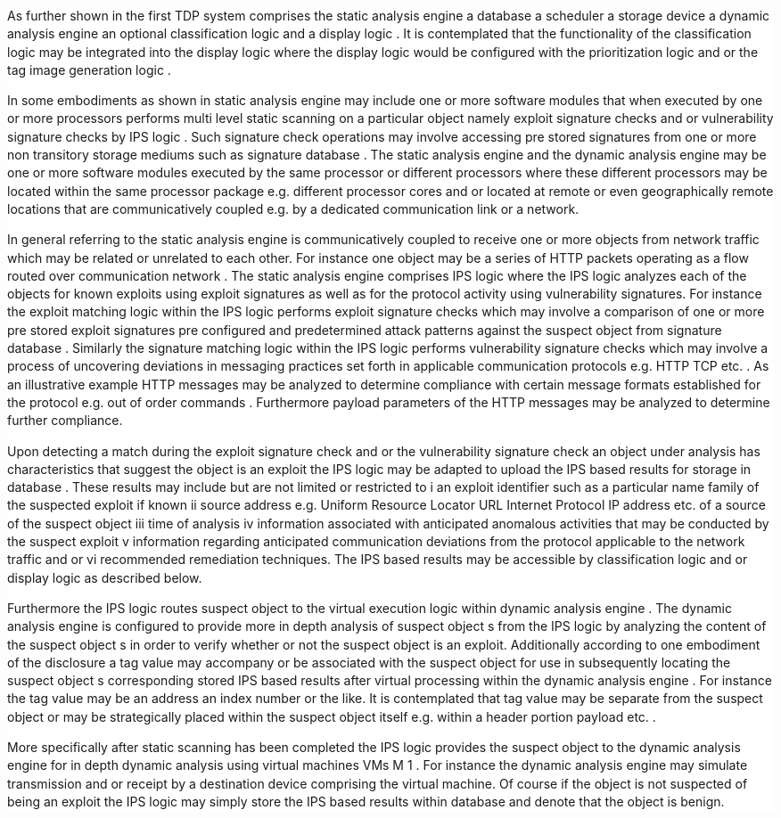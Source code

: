 As further shown in the first TDP system comprises the static analysis engine a database a scheduler a storage device a dynamic analysis engine an optional classification logic and a display logic . It is contemplated that the functionality of the classification logic may be integrated into the display logic where the display logic would be configured with the prioritization logic and or the tag image generation logic .

In some embodiments as shown in static analysis engine may include one or more software modules that when executed by one or more processors performs multi level static scanning on a particular object namely exploit signature checks and or vulnerability signature checks by IPS logic . Such signature check operations may involve accessing pre stored signatures from one or more non transitory storage mediums such as signature database . The static analysis engine and the dynamic analysis engine may be one or more software modules executed by the same processor or different processors where these different processors may be located within the same processor package e.g. different processor cores and or located at remote or even geographically remote locations that are communicatively coupled e.g. by a dedicated communication link or a network.

In general referring to the static analysis engine is communicatively coupled to receive one or more objects from network traffic which may be related or unrelated to each other. For instance one object may be a series of HTTP packets operating as a flow routed over communication network . The static analysis engine comprises IPS logic where the IPS logic analyzes each of the objects for known exploits using exploit signatures as well as for the protocol activity using vulnerability signatures. For instance the exploit matching logic within the IPS logic performs exploit signature checks which may involve a comparison of one or more pre stored exploit signatures pre configured and predetermined attack patterns against the suspect object from signature database . Similarly the signature matching logic within the IPS logic performs vulnerability signature checks which may involve a process of uncovering deviations in messaging practices set forth in applicable communication protocols e.g. HTTP TCP etc. . As an illustrative example HTTP messages may be analyzed to determine compliance with certain message formats established for the protocol e.g. out of order commands . Furthermore payload parameters of the HTTP messages may be analyzed to determine further compliance.

Upon detecting a match during the exploit signature check and or the vulnerability signature check an object under analysis has characteristics that suggest the object is an exploit the IPS logic may be adapted to upload the IPS based results for storage in database . These results may include but are not limited or restricted to i an exploit identifier such as a particular name family of the suspected exploit if known ii source address e.g. Uniform Resource Locator URL Internet Protocol IP address etc. of a source of the suspect object iii time of analysis iv information associated with anticipated anomalous activities that may be conducted by the suspect exploit v information regarding anticipated communication deviations from the protocol applicable to the network traffic and or vi recommended remediation techniques. The IPS based results may be accessible by classification logic and or display logic as described below.

Furthermore the IPS logic routes suspect object to the virtual execution logic within dynamic analysis engine . The dynamic analysis engine is configured to provide more in depth analysis of suspect object s from the IPS logic by analyzing the content of the suspect object s in order to verify whether or not the suspect object is an exploit. Additionally according to one embodiment of the disclosure a tag value may accompany or be associated with the suspect object for use in subsequently locating the suspect object s corresponding stored IPS based results after virtual processing within the dynamic analysis engine . For instance the tag value may be an address an index number or the like. It is contemplated that tag value may be separate from the suspect object or may be strategically placed within the suspect object itself e.g. within a header portion payload etc. .

More specifically after static scanning has been completed the IPS logic provides the suspect object to the dynamic analysis engine for in depth dynamic analysis using virtual machines VMs M 1 . For instance the dynamic analysis engine may simulate transmission and or receipt by a destination device comprising the virtual machine. Of course if the object is not suspected of being an exploit the IPS logic may simply store the IPS based results within database and denote that the object is benign.
